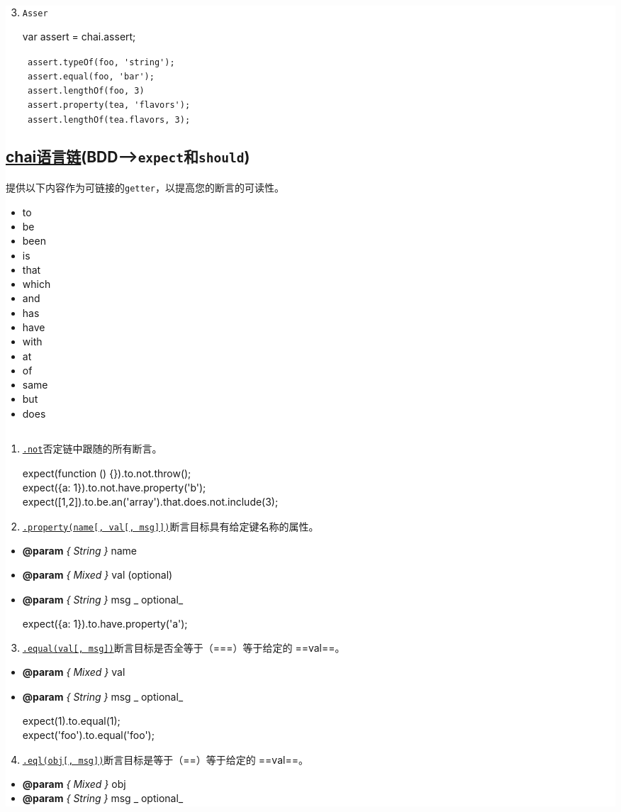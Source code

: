 3. `Asser`      
 

    var assert = chai.assert;

        assert.typeOf(foo, 'string');
        assert.equal(foo, 'bar');
        assert.lengthOf(foo, 3)
        assert.property(tea, 'flavors');
        assert.lengthOf(tea.flavors, 3);
        
##  [chai语言链](http://chaijs.com/api/bdd/)(BDD-->`expect`和`should`)
  提供以下内容作为可链接的`getter`，以提高您的断言的可读性。
- to
- be
- been
- is
- that
- which
- and
- has
- have
- with
- at
- of
- same
- but
- does   

## 
1. [`.not`](http://chaijs.com/api/bdd/#method_not)否定链中跟随的所有断言。   
 

    expect(function () {}).to.not.throw();   
    expect({a: 1}).to.not.have.property('b');    
    expect([1,2]).to.be.an('array').that.does.not.include(3);         


2. [`.property(name[, val[, msg]])`](http://chaijs.com/api/bdd/#method_property)断言目标具有给定键名称的属性。   
- **@param** _{ String }_ name    
- **@param** _{ Mixed }_ val (optional)
- **@param** _{ String }_ msg _ optional_ 


    expect({a: 1}).to.have.property('a');      

3. [`.equal(val[, msg])`](http://chaijs.com/api/bdd/#method_equal)断言目标是否全等于（===）等于给定的 ==val==。    
- **@param** _{ Mixed }_ val    
- **@param** _{ String }_ msg _ optional_  


    expect(1).to.equal(1);    
    expect('foo').to.equal('foo');
    
4. [`.eql(obj[, msg])`](http://chaijs.com/api/bdd/#method_eql)断言目标是等于（==）等于给定的 ==val==。    
- **@param** _{ Mixed }_ obj    
- **@param** _{ String }_ msg _ optional_   
